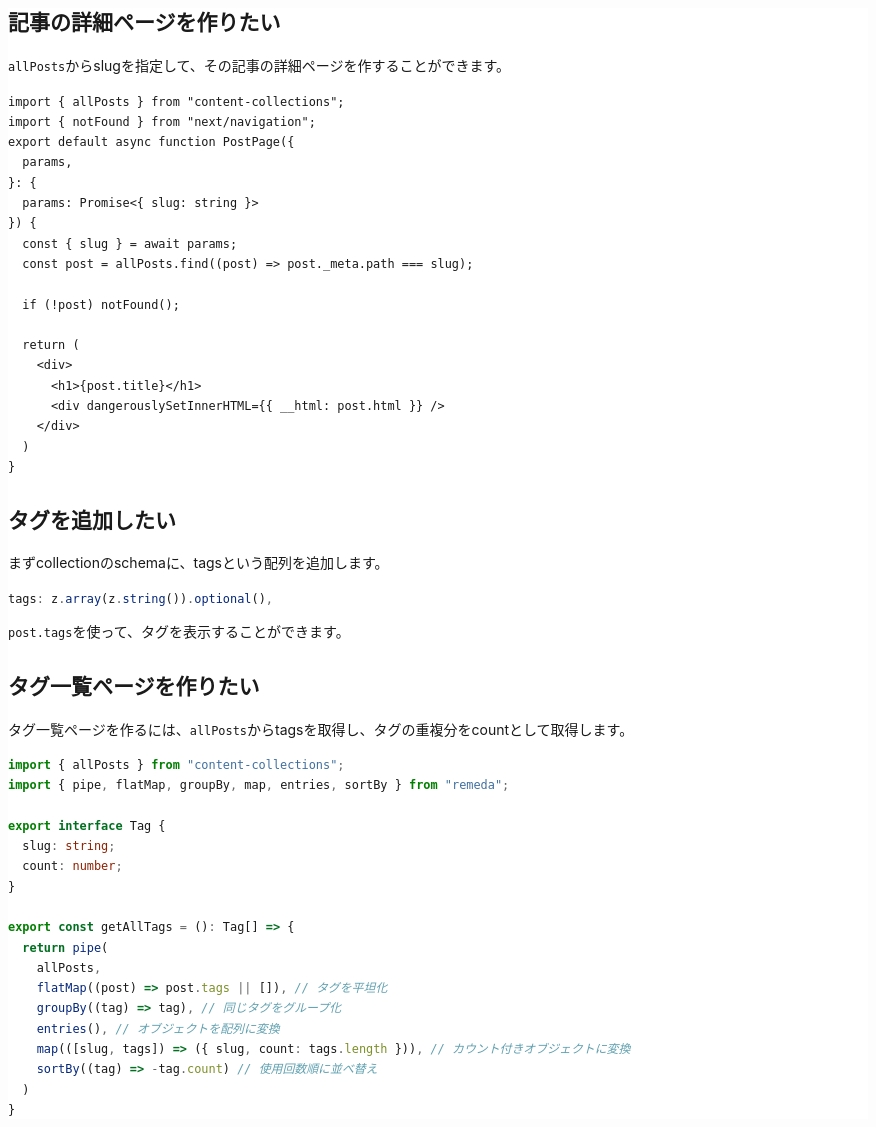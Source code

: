 ## 記事の詳細ページを作りたい

`allPosts`からslugを指定して、その記事の詳細ページを作することができます。

```tsx:app/posts/[slug]/page.tsx
import { allPosts } from "content-collections";
import { notFound } from "next/navigation";
export default async function PostPage({
  params,
}: {
  params: Promise<{ slug: string }>
}) {
  const { slug } = await params;
  const post = allPosts.find((post) => post._meta.path === slug);

  if (!post) notFound();

  return (
    <div>
      <h1>{post.title}</h1>
      <div dangerouslySetInnerHTML={{ __html: post.html }} />
    </div>
  )
}
```

## タグを追加したい

まずcollectionのschemaに、tagsという配列を追加します。

```ts
tags: z.array(z.string()).optional(),
```

`post.tags`を使って、タグを表示することができます。

## タグ一覧ページを作りたい

タグ一覧ページを作るには、`allPosts`からtagsを取得し、タグの重複分をcountとして取得します。

```ts
import { allPosts } from "content-collections";
import { pipe, flatMap, groupBy, map, entries, sortBy } from "remeda";

export interface Tag {
  slug: string;
  count: number;
}

export const getAllTags = (): Tag[] => {
  return pipe(
    allPosts,
    flatMap((post) => post.tags || []), // タグを平坦化
    groupBy((tag) => tag), // 同じタグをグループ化
    entries(), // オブジェクトを配列に変換
    map(([slug, tags]) => ({ slug, count: tags.length })), // カウント付きオブジェクトに変換
    sortBy((tag) => -tag.count) // 使用回数順に並べ替え
  )
}
```
